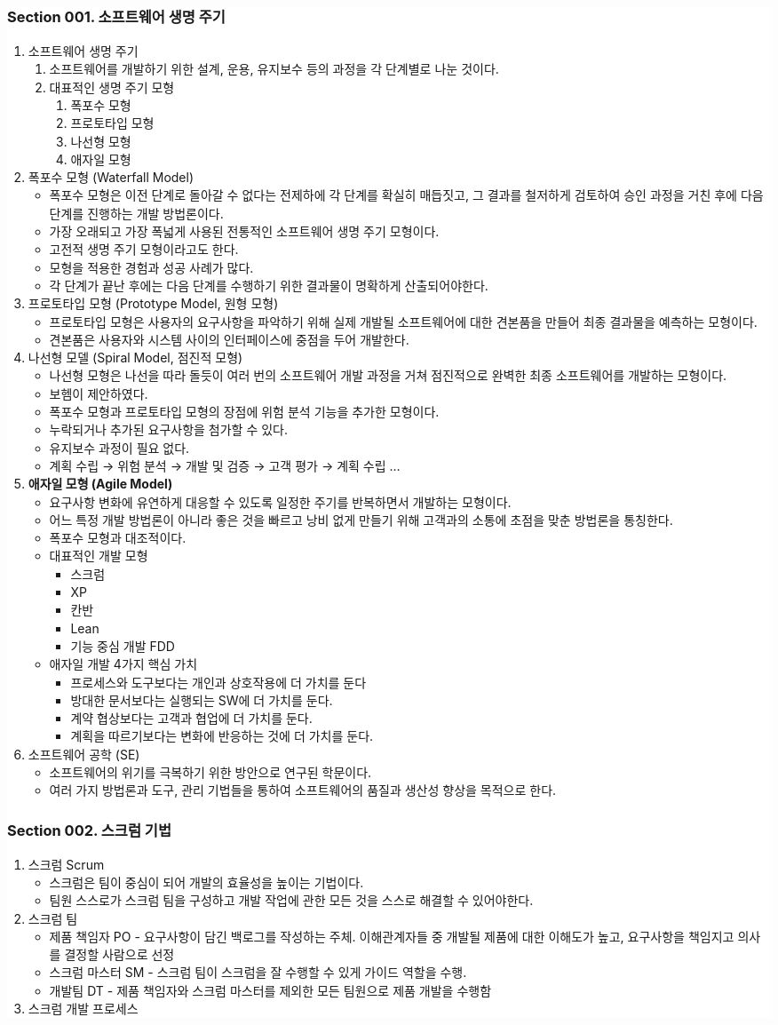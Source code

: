 ### Section 001. 소프트웨어 생명 주기

1. 소프트웨어 생명 주기
    1. 소프트웨어를 개발하기 위한 설계, 운용, 유지보수 등의 과정을 각 단계별로 나눈 것이다.
    2. 대표적인 생명 주기 모형
        1. 폭포수 모형
        2. 프로토타입 모형
        3. 나선형 모형
        4. 애자일 모형
2. 폭포수 모형 (Waterfall Model)
    - 폭포수 모형은 이전 단계로 돌아갈 수 없다는 전제하에 각 단계를 확실히 매듭짓고, 그 결과를 철저하게 검토하여 승인 과정을 거친 후에 다음 단계를 진행하는 개발 방법론이다.
    - 가장 오래되고 가장 폭넓게 사용된 전통적인 소프트웨어 생명 주기 모형이다.
    - 고전적 생명 주기 모형이라고도 한다.
    - 모형을 적용한 경험과 성공 사례가 많다.
    - 각 단계가 끝난 후에는 다음 단계를 수행하기 위한 결과물이 명확하게 산출되어야한다.
3. 프로토타입 모형 (Prototype Model, 원형 모형)
    - 프로토타입 모형은 사용자의 요구사항을 파악하기 위해 실제 개발될 소프트웨어에 대한 견본품을 만들어 최종 결과물을 예측하는 모형이다.
    - 견본품은 사용자와 시스템 사이의 인터페이스에 중점을 두어 개발한다.
4. 나선형 모델 (Spiral Model, 점진적 모형)
    - 나선형 모형은 나선을 따라 돌듯이 여러 번의 소프트웨어 개발 과정을 거쳐 점진적으로 완벽한 최종 소프트웨어를 개발하는 모형이다.
    - 보헴이 제안하였다.
    - 폭포수 모형과 프로토타입 모형의 장점에 위험 분석 기능을 추가한 모형이다.
    - 누락되거나 추가된 요구사항을 첨가할 수 있다.
    - 유지보수 과정이 필요 없다.
    - 계획 수립 → 위험 분석 → 개발 및 검증 → 고객 평가 → 계획 수립 …
5. **애자일 모형 (Agile Model)**
    - 요구사항 변화에 유연하게 대응할 수 있도록 일정한 주기를 반복하면서 개발하는 모형이다.
    - 어느 특정 개발 방법론이 아니라 좋은 것을 빠르고 낭비 없게 만들기 위해 고객과의 소통에 초점을 맞춘 방법론을 통칭한다.
    - 폭포수 모형과 대조적이다.
    - 대표적인 개발 모형
        - 스크럼
        - XP
        - 칸반
        - Lean
        - 기능 중심 개발 FDD
    - 애자일 개발 4가지 핵심 가치
        - 프로세스와 도구보다는 개인과 상호작용에 더 가치를 둔다
        - 방대한 문서보다는 실행되는 SW에 더 가치를 둔다.
        - 계약 협상보다는 고객과 협업에 더 가치를 둔다.
        - 계획을 따르기보다는 변화에 반응하는 것에 더 가치를 둔다.
6. 소프트웨어 공학 (SE)
    - 소프트웨어의 위기를 극복하기 위한 방안으로 연구된 학문이다.
    - 여러 가지 방법론과 도구, 관리 기법들을 통하여 소프트웨어의 품질과 생산성 향상을 목적으로 한다.

### Section 002. 스크럼 기법

1. 스크럼 Scrum
    - 스크럼은 팀이 중심이 되어 개발의 효율성을 높이는 기법이다.
    - 팀원 스스로가 스크럼 팀을 구성하고 개발 작업에 관한 모든 것을 스스로 해결할 수 있어야한다.
2. 스크럼 팀
    - 제품 책임자 PO - 요구사항이 담긴 백로그를 작성하는 주체. 이해관계자들 중 개발될 제품에 대한 이해도가 높고, 요구사항을 책임지고 의사를 결정할 사람으로 선정
    - 스크럼 마스터 SM - 스크럼 팀이 스크럼을 잘 수행할 수 있게 가이드 역할을 수행.
    - 개발팀 DT - 제품 책임자와 스크럼 마스터를 제외한 모든 팀원으로 제품 개발을 수행함
3. 스크럼 개발 프로세스
